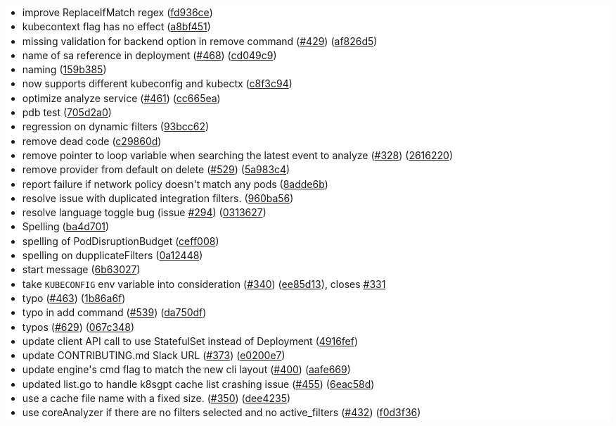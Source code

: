 * improve ReplaceIfMatch regex ([fd936ce](https://github.com/netios/k8sgpt/commit/fd936ceaf725d1c1ed1f53eaa2204455dcd1e2af))
* kubecontext flag has no effect ([a8bf451](https://github.com/netios/k8sgpt/commit/a8bf45134ff3a72dc3e531d720f119790faff9d4))
* missing validation for backend option in remove command ([#429](https://github.com/netios/k8sgpt/issues/429)) ([af826d5](https://github.com/netios/k8sgpt/commit/af826d500fef0469b958250161b0827aa4ab2933))
* name of sa reference in deployment ([#468](https://github.com/netios/k8sgpt/issues/468)) ([cd049c9](https://github.com/netios/k8sgpt/commit/cd049c9b4b188f702608d989fb32ae62f333dac5))
* naming ([159b385](https://github.com/netios/k8sgpt/commit/159b3851ec54e93a447b0f13aa4ceb7b8b8f62db))
* now supports different kubeconfig and kubectx ([c8f3c94](https://github.com/netios/k8sgpt/commit/c8f3c946b00c00cd185961a4fa777806da94014e))
* optimize analyze service ([#461](https://github.com/netios/k8sgpt/issues/461)) ([cc665ea](https://github.com/netios/k8sgpt/commit/cc665ea4f3f279c30c7dd7996786e6bdce88acc8))
* pdb test ([705d2a0](https://github.com/netios/k8sgpt/commit/705d2a0dcebb63783782e06b6b775393daf1efb7))
* regression on dynamic filters ([93bcc62](https://github.com/netios/k8sgpt/commit/93bcc627ba64a9139e65290a8512e0a9b4bf1a69))
* remove dead code ([c29860d](https://github.com/netios/k8sgpt/commit/c29860d418faa316bc167721e443f7b64eafd970))
* remove pointer to loop variable when searching the latest event to analyze ([#328](https://github.com/netios/k8sgpt/issues/328)) ([2616220](https://github.com/netios/k8sgpt/commit/2616220935d450030c8a9f2f2741c3607aa4b663))
* remove provider from default on delete ([#529](https://github.com/netios/k8sgpt/issues/529)) ([5a983c4](https://github.com/netios/k8sgpt/commit/5a983c4a0a511389e25cffe12999b903b85cd96d))
* report failure if network policy doesn't match any pods ([8adde6b](https://github.com/netios/k8sgpt/commit/8adde6bf873b46f365146bc14fc4c8f46d82f8dc))
* resolve issue with duplicated integration filters. ([960ba56](https://github.com/netios/k8sgpt/commit/960ba568d0dcc2ace722dc5c9b7c846366a98070))
* resolve language toggle bug (issue [#294](https://github.com/netios/k8sgpt/issues/294)) ([0313627](https://github.com/netios/k8sgpt/commit/03136278486ba12e3352580b317b9e63fa3a80f0))
* Spelling ([ba4d701](https://github.com/netios/k8sgpt/commit/ba4d7016814ce97353e98658d5bbcd692007e4a9))
* spelling of PodDisruptionBudget ([ceff008](https://github.com/netios/k8sgpt/commit/ceff0084df1b6de16f1ed503ee8a4b3c1a9f8648))
* spelling on dupplicateFilters ([0a12448](https://github.com/netios/k8sgpt/commit/0a124484a23789376258413e73628c7b1d7abded))
* start message ([6b63027](https://github.com/netios/k8sgpt/commit/6b630275eb64b799c50e3074cb22a3b41bb893de))
* take `KUBECONFIG` env variable into consideration ([#340](https://github.com/netios/k8sgpt/issues/340)) ([ee85d13](https://github.com/netios/k8sgpt/commit/ee85d13d59e045519b087adaf55520acc2c205db)), closes [#331](https://github.com/netios/k8sgpt/issues/331)
* typo ([#463](https://github.com/netios/k8sgpt/issues/463)) ([1b86a6f](https://github.com/netios/k8sgpt/commit/1b86a6fc89f90d29fdf2fab87a517f0da225ec96))
* typo in add command ([#539](https://github.com/netios/k8sgpt/issues/539)) ([da750df](https://github.com/netios/k8sgpt/commit/da750df16bde878f7619aa58ef5e7ef7d3173b2b))
* typos ([#629](https://github.com/netios/k8sgpt/issues/629)) ([067c348](https://github.com/netios/k8sgpt/commit/067c3483e6b379bd710c7f799de63bc1890b6c81))
* update client API call to use StatefulSet instead of Deployment ([4916fef](https://github.com/netios/k8sgpt/commit/4916fef9d6b75c54bcfbc5d136550018e96e3632))
* update CONTRIBUTING.md Slack URL ([#373](https://github.com/netios/k8sgpt/issues/373)) ([e0200e7](https://github.com/netios/k8sgpt/commit/e0200e7fa05597b52c9f25fc2e9b744aea764b9a))
* update engine's cmd flag to match the new cli layout ([#400](https://github.com/netios/k8sgpt/issues/400)) ([aafe669](https://github.com/netios/k8sgpt/commit/aafe669739aa8c38611d13deb08706096c7893e0))
* updated list.go to handle k8sgpt cache list crashing issue ([#455](https://github.com/netios/k8sgpt/issues/455)) ([6eac58d](https://github.com/netios/k8sgpt/commit/6eac58d4b03169356d3f06674ef206472e149fde))
* use a cache file name with a fixed size. ([#350](https://github.com/netios/k8sgpt/issues/350)) ([dee4235](https://github.com/netios/k8sgpt/commit/dee423519eb35f11c3e3a6dd64981e781899fe22))
* use coreAnalyzer if there are no filters selected and no active_filters ([#432](https://github.com/netios/k8sgpt/issues/432)) ([f0d3f36](https://github.com/netios/k8sgpt/commit/f0d3f36f6d56bd76248590c0b841dffb7769a2ee))